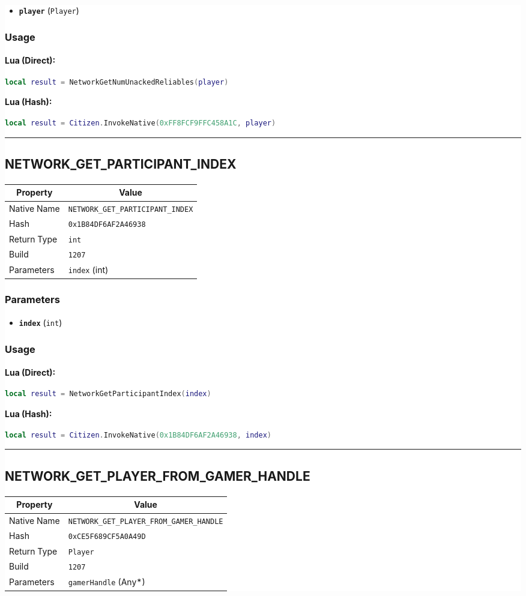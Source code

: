 - **`player`** (`Player`)

### Usage

**Lua (Direct):**
```lua
local result = NetworkGetNumUnackedReliables(player)
```

**Lua (Hash):**
```lua
local result = Citizen.InvokeNative(0xFF8FCF9FFC458A1C, player)
```


---

## NETWORK_GET_PARTICIPANT_INDEX

| Property | Value |
|----------|-------|
| Native Name | `NETWORK_GET_PARTICIPANT_INDEX` |
| Hash | `0x1B84DF6AF2A46938` |
| Return Type | `int` |
| Build | `1207` |
| Parameters | `index` (int) |

### Parameters

- **`index`** (`int`)

### Usage

**Lua (Direct):**
```lua
local result = NetworkGetParticipantIndex(index)
```

**Lua (Hash):**
```lua
local result = Citizen.InvokeNative(0x1B84DF6AF2A46938, index)
```


---

## NETWORK_GET_PLAYER_FROM_GAMER_HANDLE

| Property | Value |
|----------|-------|
| Native Name | `NETWORK_GET_PLAYER_FROM_GAMER_HANDLE` |
| Hash | `0xCE5F689CF5A0A49D` |
| Return Type | `Player` |
| Build | `1207` |
| Parameters | `gamerHandle` (Any*) |
